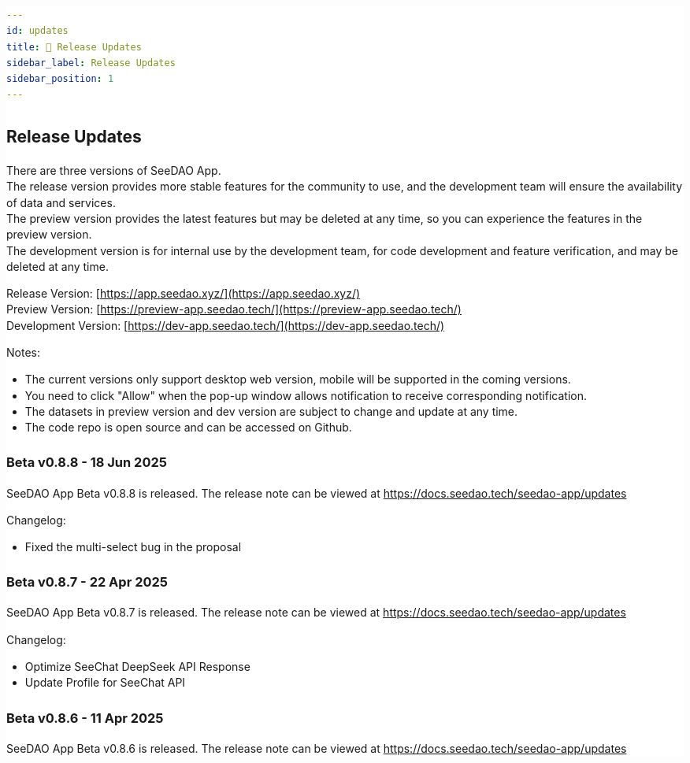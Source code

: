 ```yaml
---
id: updates
title: 💬 Release Updates
sidebar_label: Release Updates
sidebar_position: 1
---
```


## Release Updates

There are three versions of SeeDAO App.  
The release version provides more stable features for the community to use, and the development team will ensure the availability of data and services.  
The preview version provides the latest features but may be deleted at any time, so you can experience the features in the preview version.  
The development version is for internal use by the development team, for code development and feature verification, and may be deleted at any time.

Release Version: [https://app.seedao.xyz/](https://app.seedao.xyz/)  
Preview Version: [https://preview-app.seedao.tech/](https://preview-app.seedao.tech/)  
Development Version: [https://dev-app.seedao.tech/](https://dev-app.seedao.tech/)

Notes:

- The current versions only support desktop web version, mobile will be supported in the coming versions.
- You need to click "Allow" when the pop-up window allows notification to receive corresponding notification.
- The datasets in preview version and dev version are subject to change and update at any time.
- The code repo is open source and can be accessed on Github.

### Beta v0.8.8 - 18 Jun 2025

SeeDAO App Beta v0.8.8 is released. The release note can be viewed at https://docs.seedao.tech/seedao-app/updates

Changelog:
- Fixed the multi-select bug in the proposal


### Beta v0.8.7 - 22 Apr 2025

SeeDAO App Beta v0.8.7 is released. The release note can be viewed at https://docs.seedao.tech/seedao-app/updates

Changelog:
- Optimize SeeChat DeepSeek API Response
- Update Profile for SeeChat API

### Beta v0.8.6 - 11 Apr 2025

SeeDAO App Beta v0.8.6 is released. The release note can be viewed at https://docs.seedao.tech/seedao-app/updates
